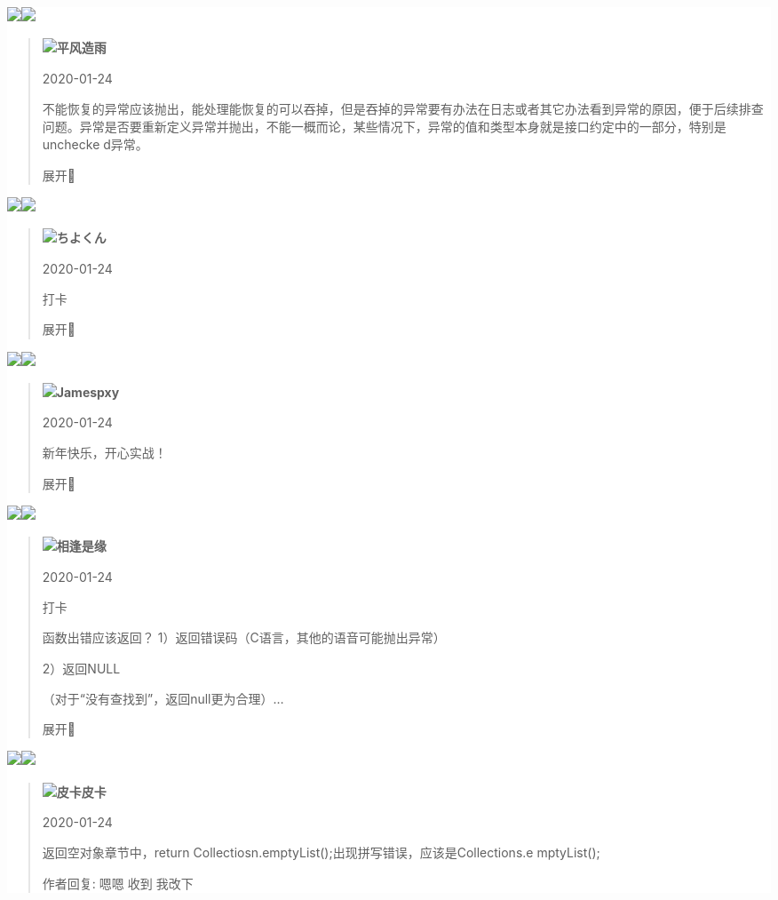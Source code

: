 ![](media/image38.png)![](media/image39.png)

> ![](media/image41.png)**平风造雨**
>
> 2020-01-24
>
> 不能恢复的异常应该抛出，能处理能恢复的可以吞掉，但是吞掉的异常要有办法在日志或者其它办法看到异常的原因，便于后续排查问题。异常是否要重新定义异常并抛出，不能一概而论，某些情况下，异常的值和类型本身就是接口约定中的一部分，特别是unchecke d异常。
>
> 展开

![](media/image42.png)![](media/image43.png)

> ![](media/image44.png)**ちよくん**
>
> 2020-01-24
>
> 打卡
>
> 展开

![](media/image45.png)![](media/image46.png)

> ![](media/image47.png)**Jamespxy**
>
> 2020-01-24
>
> 新年快乐，开心实战！
>
> 展开

![](media/image48.png)![](media/image49.png)

> ![](media/image50.png)**相逢是缘**
>
> 2020-01-24
>
> 打卡
>
> 函数出错应该返回？ 1）返回错误码（C语言，其他的语音可能抛出异常）
>
> 2）返回NULL
>
> （对于“没有查找到”，返回null更为合理）…
>
> 展开

![](media/image51.png)![](media/image52.png)

> ![](media/image53.png)**皮卡皮卡**
>
> 2020-01-24
>
> 返回空对象章节中，return Collectiosn.emptyList();出现拼写错误，应该是Collections.e mptyList();
>
> 作者回复: 嗯嗯 收到 我改下
